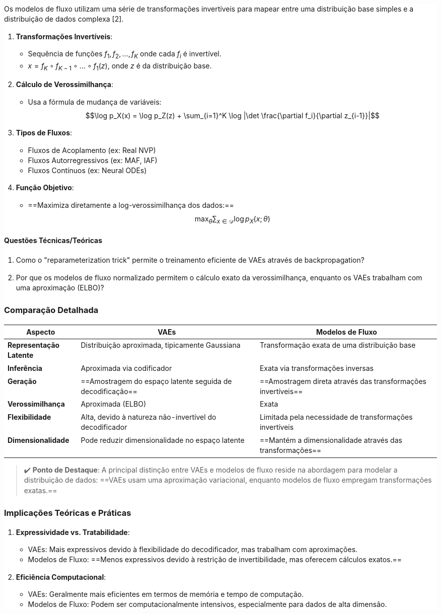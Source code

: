 Os modelos de fluxo utilizam uma série de transformações invertíveis para mapear entre uma distribuição base simples e a distribuição de dados complexa [2].

1. **Transformações Invertíveis**:
   - Sequência de funções $f_1, f_2, ..., f_K$ onde cada $f_i$ é invertível.
   - $x = f_K \circ f_{K-1} \circ ... \circ f_1(z)$, onde $z$ é da distribuição base.

2. **Cálculo de Verossimilhança**:
   - Usa a fórmula de mudança de variáveis:
     $$\log p_X(x) = \log p_Z(z) + \sum_{i=1}^K \log |\det \frac{\partial f_i}{\partial z_{i-1}}|$$

3. **Tipos de Fluxos**:
   - Fluxos de Acoplamento (ex: Real NVP)
   - Fluxos Autorregressivos (ex: MAF, IAF)
   - Fluxos Contínuos (ex: Neural ODEs)

4. **Função Objetivo**:
   - ==Maximiza diretamente a log-verossimilhança dos dados:==
     $$\max_\theta \sum_{x \in \mathcal{D}} \log p_X(x; \theta)$$

#### Questões Técnicas/Teóricas

1. Como o "reparameterization trick" permite o treinamento eficiente de VAEs através de backpropagation?

2. Por que os modelos de fluxo normalizado permitem o cálculo exato da verossimilhança, enquanto os VAEs trabalham com uma aproximação (ELBO)?

### Comparação Detalhada

| Aspecto                   | VAEs                                                      | Modelos de Fluxo                                             |
| ------------------------- | --------------------------------------------------------- | ------------------------------------------------------------ |
| **Representação Latente** | Distribuição aproximada, tipicamente Gaussiana            | Transformação exata de uma distribuição base                 |
| **Inferência**            | Aproximada via codificador                                | Exata via transformações inversas                            |
| **Geração**               | ==Amostragem do espaço latente seguida de decodificação== | ==Amostragem direta através das transformações invertíveis== |
| **Verossimilhança**       | Aproximada (ELBO)                                         | Exata                                                        |
| **Flexibilidade**         | Alta, devido à natureza não-invertível do decodificador   | Limitada pela necessidade de transformações invertíveis      |
| **Dimensionalidade**      | Pode reduzir dimensionalidade no espaço latente           | ==Mantém a dimensionalidade através das transformações==     |

> ✔️ **Ponto de Destaque**: A principal distinção entre VAEs e modelos de fluxo reside na abordagem para modelar a distribuição de dados: ==VAEs usam uma aproximação variacional, enquanto modelos de fluxo empregam transformações exatas.==

### Implicações Teóricas e Práticas

1. **Expressividade vs. Tratabilidade**:
   - VAEs: Mais expressivos devido à flexibilidade do decodificador, mas trabalham com aproximações.
   - Modelos de Fluxo: ==Menos expressivos devido à restrição de invertibilidade, mas oferecem cálculos exatos.==

2. **Eficiência Computacional**:
   - VAEs: Geralmente mais eficientes em termos de memória e tempo de computação.
   - Modelos de Fluxo: Podem ser computacionalmente intensivos, especialmente para dados de alta dimensão.
